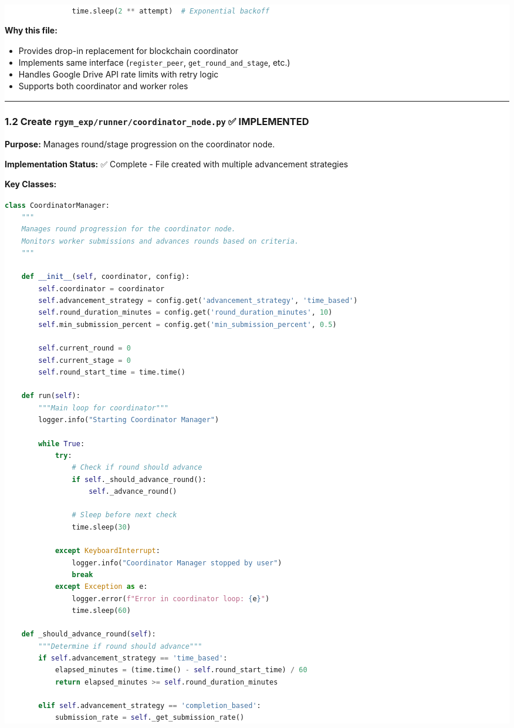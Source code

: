 ```python
                time.sleep(2 ** attempt)  # Exponential backoff
```

**Why this file:**
- Provides drop-in replacement for blockchain coordinator
- Implements same interface (`register_peer`, `get_round_and_stage`, etc.)
- Handles Google Drive API rate limits with retry logic
- Supports both coordinator and worker roles

---

### 1.2 Create `rgym_exp/runner/coordinator_node.py` ✅ IMPLEMENTED

**Purpose:** Manages round/stage progression on the coordinator node.

**Implementation Status:** ✅ Complete - File created with multiple advancement strategies

**Key Classes:**

```python
class CoordinatorManager:
    """
    Manages round progression for the coordinator node.
    Monitors worker submissions and advances rounds based on criteria.
    """

    def __init__(self, coordinator, config):
        self.coordinator = coordinator
        self.advancement_strategy = config.get('advancement_strategy', 'time_based')
        self.round_duration_minutes = config.get('round_duration_minutes', 10)
        self.min_submission_percent = config.get('min_submission_percent', 0.5)

        self.current_round = 0
        self.current_stage = 0
        self.round_start_time = time.time()

    def run(self):
        """Main loop for coordinator"""
        logger.info("Starting Coordinator Manager")

        while True:
            try:
                # Check if round should advance
                if self._should_advance_round():
                    self._advance_round()

                # Sleep before next check
                time.sleep(30)

            except KeyboardInterrupt:
                logger.info("Coordinator Manager stopped by user")
                break
            except Exception as e:
                logger.error(f"Error in coordinator loop: {e}")
                time.sleep(60)

    def _should_advance_round(self):
        """Determine if round should advance"""
        if self.advancement_strategy == 'time_based':
            elapsed_minutes = (time.time() - self.round_start_time) / 60
            return elapsed_minutes >= self.round_duration_minutes

        elif self.advancement_strategy == 'completion_based':
            submission_rate = self._get_submission_rate()
```